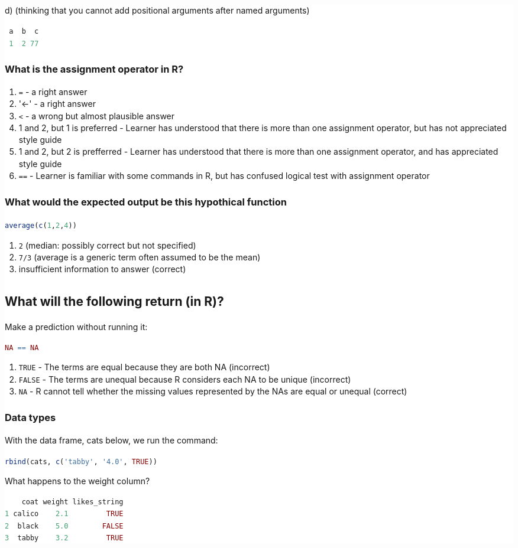 d) (thinking that you cannot add positional arguments after named arguments)
```r
 a  b  c 
 1  2 77 
```

### What is the assignment operator in R? 


1. `=` - a right answer
2. '<-' - a right answer
3. `<` - a wrong but almost plausible answer
4. 1 and 2, but 1 is preferred - Learner has understood that there is more than one assignment operator, but has not appreciated       style guide
5. 1 and 2, but 2 is prefferred - Learner has understood that there is more than one assignment operator, and has appreciated style guide
6. `==` - Learner is familiar with some commands in R, but has confused logical test with assignment operator


### What would the expected output be this hypothical function

```r
average(c(1,2,4))
```	
	
1. `2` (median: possibly correct but not specified)
2. `7/3` (average is a generic term often assumed to be the mean)
3. insufficient information to answer (correct)


## What will the following return (in R)? 

Make a prediction without running it: 
```r
NA == NA
```

1. `TRUE` - The terms are equal because they are both NA (incorrect)
2. `FALSE` - The terms are unequal because R considers each NA to be unique (incorrect)
3. `NA` - R cannot tell whether the missing values represented by the NAs are equal or unequal (correct)

### Data types

With the data frame, cats below, we run the command:

```r
rbind(cats, c('tabby', '4.0', TRUE)) 
```
What happens to the weight column?

```r
    coat weight likes_string
1 calico    2.1         TRUE
2  black    5.0        FALSE
3  tabby    3.2         TRUE
```
